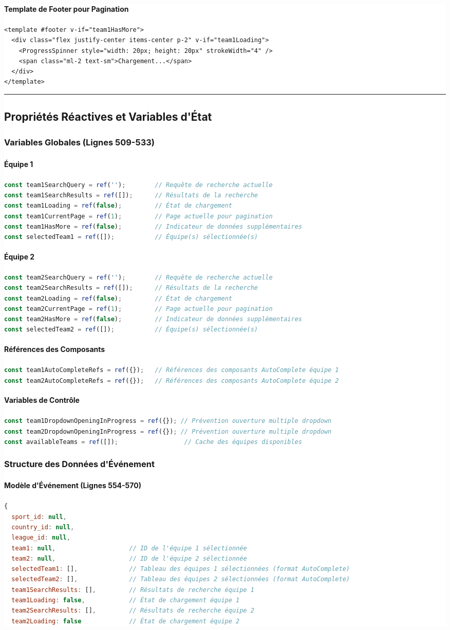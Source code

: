 #### Template de Footer pour Pagination
```vue
<template #footer v-if="team1HasMore">
  <div class="flex justify-center items-center p-2" v-if="team1Loading">
    <ProgressSpinner style="width: 20px; height: 20px" strokeWidth="4" />
    <span class="ml-2 text-sm">Chargement...</span>
  </div>
</template>
```

---

## Propriétés Réactives et Variables d'État

### Variables Globales (Lignes 509-533)

#### Équipe 1
```javascript
const team1SearchQuery = ref('');        // Requête de recherche actuelle
const team1SearchResults = ref([]);      // Résultats de la recherche
const team1Loading = ref(false);         // État de chargement
const team1CurrentPage = ref(1);         // Page actuelle pour pagination
const team1HasMore = ref(false);         // Indicateur de données supplémentaires
const selectedTeam1 = ref([]);           // Équipe(s) sélectionnée(s)
```

#### Équipe 2
```javascript
const team2SearchQuery = ref('');        // Requête de recherche actuelle
const team2SearchResults = ref([]);      // Résultats de la recherche
const team2Loading = ref(false);         // État de chargement
const team2CurrentPage = ref(1);         // Page actuelle pour pagination
const team2HasMore = ref(false);         // Indicateur de données supplémentaires
const selectedTeam2 = ref([]);           // Équipe(s) sélectionnée(s)
```

#### Références des Composants
```javascript
const team1AutoCompleteRefs = ref({});   // Références des composants AutoComplete équipe 1
const team2AutoCompleteRefs = ref({});   // Références des composants AutoComplete équipe 2
```

#### Variables de Contrôle
```javascript
const team1DropdownOpeningInProgress = ref({}); // Prévention ouverture multiple dropdown
const team2DropdownOpeningInProgress = ref({}); // Prévention ouverture multiple dropdown
const availableTeams = ref([]);                  // Cache des équipes disponibles
```

### Structure des Données d'Événement

#### Modèle d'Événement (Lignes 554-570)
```javascript
{
  sport_id: null,
  country_id: null,
  league_id: null,
  team1: null,                    // ID de l'équipe 1 sélectionnée
  team2: null,                    // ID de l'équipe 2 sélectionnée
  selectedTeam1: [],              // Tableau des équipes 1 sélectionnées (format AutoComplete)
  selectedTeam2: [],              // Tableau des équipes 2 sélectionnées (format AutoComplete)
  team1SearchResults: [],         // Résultats de recherche équipe 1
  team1Loading: false,            // État de chargement équipe 1
  team2SearchResults: [],         // Résultats de recherche équipe 2
  team2Loading: false             // État de chargement équipe 2
```